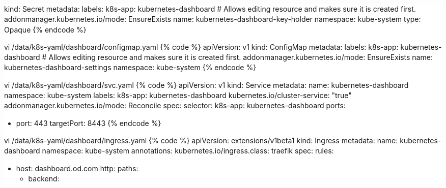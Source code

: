 kind: Secret
metadata:
  labels:
    k8s-app: kubernetes-dashboard
    # Allows editing resource and makes sure it is created first.
    addonmanager.kubernetes.io/mode: EnsureExists
  name: kubernetes-dashboard-key-holder
  namespace: kube-system
type: Opaque
{% endcode %}


vi /data/k8s-yaml/dashboard/configmap.yaml
{% code %}
apiVersion: v1
kind: ConfigMap
metadata:
  labels:
    k8s-app: kubernetes-dashboard
    # Allows editing resource and makes sure it is created first.
    addonmanager.kubernetes.io/mode: EnsureExists
  name: kubernetes-dashboard-settings
  namespace: kube-system
{% endcode %}


vi /data/k8s-yaml/dashboard/svc.yaml
{% code %}
apiVersion: v1
kind: Service
metadata:
  name: kubernetes-dashboard
  namespace: kube-system
  labels:
    k8s-app: kubernetes-dashboard
    kubernetes.io/cluster-service: "true"
    addonmanager.kubernetes.io/mode: Reconcile
spec:
  selector:
    k8s-app: kubernetes-dashboard
  ports:
  - port: 443
    targetPort: 8443
{% endcode %}


vi /data/k8s-yaml/dashboard/ingress.yaml
{% code %}
apiVersion: extensions/v1beta1
kind: Ingress
metadata:
  name: kubernetes-dashboard
  namespace: kube-system
  annotations:
    kubernetes.io/ingress.class: traefik
spec:
  rules:
  - host: dashboard.od.com
    http:
      paths:
      - backend: